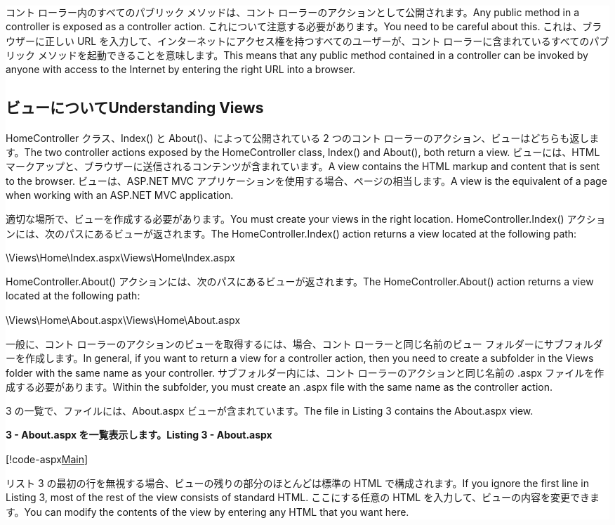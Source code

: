 <span data-ttu-id="b0867-205">コント ローラー内のすべてのパブリック メソッドは、コント ローラーのアクションとして公開されます。</span><span class="sxs-lookup"><span data-stu-id="b0867-205">Any public method in a controller is exposed as a controller action.</span></span> <span data-ttu-id="b0867-206">これについて注意する必要があります。</span><span class="sxs-lookup"><span data-stu-id="b0867-206">You need to be careful about this.</span></span> <span data-ttu-id="b0867-207">これは、ブラウザーに正しい URL を入力して、インターネットにアクセス権を持つすべてのユーザーが、コント ローラーに含まれているすべてのパブリック メソッドを起動できることを意味します。</span><span class="sxs-lookup"><span data-stu-id="b0867-207">This means that any public method contained in a controller can be invoked by anyone with access to the Internet by entering the right URL into a browser.</span></span>

## <a name="understanding-views"></a><span data-ttu-id="b0867-208">ビューについて</span><span class="sxs-lookup"><span data-stu-id="b0867-208">Understanding Views</span></span>

<span data-ttu-id="b0867-209">HomeController クラス、Index() と About()、によって公開されている 2 つのコント ローラーのアクション、ビューはどちらも返します。</span><span class="sxs-lookup"><span data-stu-id="b0867-209">The two controller actions exposed by the HomeController class, Index() and About(), both return a view.</span></span> <span data-ttu-id="b0867-210">ビューには、HTML マークアップと、ブラウザーに送信されるコンテンツが含まれています。</span><span class="sxs-lookup"><span data-stu-id="b0867-210">A view contains the HTML markup and content that is sent to the browser.</span></span> <span data-ttu-id="b0867-211">ビューは、ASP.NET MVC アプリケーションを使用する場合、ページの相当します。</span><span class="sxs-lookup"><span data-stu-id="b0867-211">A view is the equivalent of a page when working with an ASP.NET MVC application.</span></span>

<span data-ttu-id="b0867-212">適切な場所で、ビューを作成する必要があります。</span><span class="sxs-lookup"><span data-stu-id="b0867-212">You must create your views in the right location.</span></span> <span data-ttu-id="b0867-213">HomeController.Index() アクションには、次のパスにあるビューが返されます。</span><span class="sxs-lookup"><span data-stu-id="b0867-213">The HomeController.Index() action returns a view located at the following path:</span></span>

<span data-ttu-id="b0867-214">\Views\Home\Index.aspx</span><span class="sxs-lookup"><span data-stu-id="b0867-214">\Views\Home\Index.aspx</span></span>

<span data-ttu-id="b0867-215">HomeController.About() アクションには、次のパスにあるビューが返されます。</span><span class="sxs-lookup"><span data-stu-id="b0867-215">The HomeController.About() action returns a view located at the following path:</span></span>

<span data-ttu-id="b0867-216">\Views\Home\About.aspx</span><span class="sxs-lookup"><span data-stu-id="b0867-216">\Views\Home\About.aspx</span></span>

<span data-ttu-id="b0867-217">一般に、コント ローラーのアクションのビューを取得するには、場合、コント ローラーと同じ名前のビュー フォルダーにサブフォルダーを作成します。</span><span class="sxs-lookup"><span data-stu-id="b0867-217">In general, if you want to return a view for a controller action, then you need to create a subfolder in the Views folder with the same name as your controller.</span></span> <span data-ttu-id="b0867-218">サブフォルダー内には、コント ローラーのアクションと同じ名前の .aspx ファイルを作成する必要があります。</span><span class="sxs-lookup"><span data-stu-id="b0867-218">Within the subfolder, you must create an .aspx file with the same name as the controller action.</span></span>

<span data-ttu-id="b0867-219">3 の一覧で、ファイルには、About.aspx ビューが含まれています。</span><span class="sxs-lookup"><span data-stu-id="b0867-219">The file in Listing 3 contains the About.aspx view.</span></span>

<span data-ttu-id="b0867-220">**3 - About.aspx を一覧表示します。**</span><span class="sxs-lookup"><span data-stu-id="b0867-220">**Listing 3 - About.aspx**</span></span>

[!code-aspx[Main](understanding-models-views-and-controllers-cs/samples/sample3.aspx)]

<span data-ttu-id="b0867-221">リスト 3 の最初の行を無視する場合、ビューの残りの部分のほとんどは標準の HTML で構成されます。</span><span class="sxs-lookup"><span data-stu-id="b0867-221">If you ignore the first line in Listing 3, most of the rest of the view consists of standard HTML.</span></span> <span data-ttu-id="b0867-222">ここにする任意の HTML を入力して、ビューの内容を変更できます。</span><span class="sxs-lookup"><span data-stu-id="b0867-222">You can modify the contents of the view by entering any HTML that you want here.</span></span>
